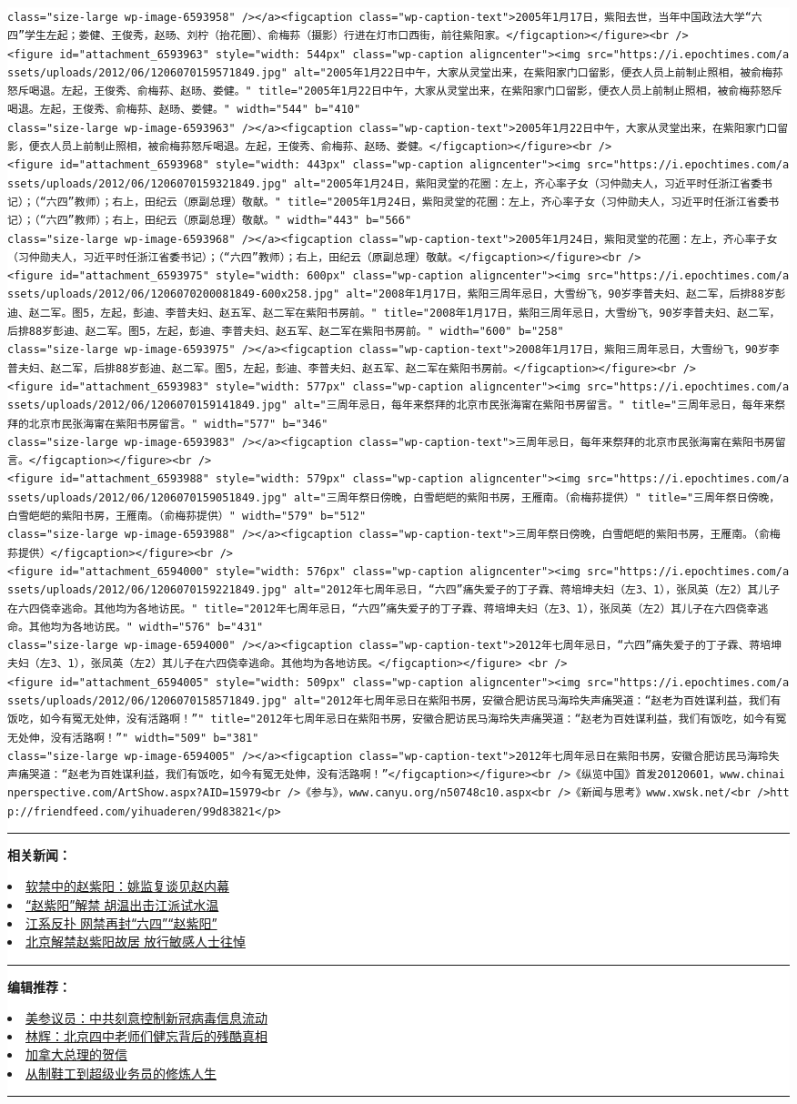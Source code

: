 	class="size-large wp-image-6593958" /></a><figcaption class="wp-caption-text">2005年1月17日，紫阳去世，当年中国政法大学“六四”学生左起；娄健、王俊秀，赵旸、刘柠（抬花圈）、俞梅荪（摄影）行进在灯市口西街，前往紫阳家。</figcaption></figure><br />
	<figure id="attachment_6593963" style="width: 544px" class="wp-caption aligncenter"><img src="https://i.epochtimes.com/assets/uploads/2012/06/1206070159571849.jpg" alt="2005年1月22日中午，大家从灵堂出来，在紫阳家门口留影，便衣人员上前制止照相，被俞梅荪怒斥喝退。左起，王俊秀、俞梅荪、赵旸、娄健。" title="2005年1月22日中午，大家从灵堂出来，在紫阳家门口留影，便衣人员上前制止照相，被俞梅荪怒斥喝退。左起，王俊秀、俞梅荪、赵旸、娄健。" width="544" b="410"
	class="size-large wp-image-6593963" /></a><figcaption class="wp-caption-text">2005年1月22日中午，大家从灵堂出来，在紫阳家门口留影，便衣人员上前制止照相，被俞梅荪怒斥喝退。左起，王俊秀、俞梅荪、赵旸、娄健。</figcaption></figure><br />
	<figure id="attachment_6593968" style="width: 443px" class="wp-caption aligncenter"><img src="https://i.epochtimes.com/assets/uploads/2012/06/1206070159321849.jpg" alt="2005年1月24日，紫阳灵堂的花圈：左上，齐心率子女（习仲勋夫人，习近平时任浙江省委书记）；（“六四”教师）；右上，田纪云（原副总理）敬献。" title="2005年1月24日，紫阳灵堂的花圈：左上，齐心率子女（习仲勋夫人，习近平时任浙江省委书记）；（“六四”教师）；右上，田纪云（原副总理）敬献。" width="443" b="566"
	class="size-large wp-image-6593968" /></a><figcaption class="wp-caption-text">2005年1月24日，紫阳灵堂的花圈：左上，齐心率子女（习仲勋夫人，习近平时任浙江省委书记）；（“六四”教师）；右上，田纪云（原副总理）敬献。</figcaption></figure><br />
	<figure id="attachment_6593975" style="width: 600px" class="wp-caption aligncenter"><img src="https://i.epochtimes.com/assets/uploads/2012/06/1206070200081849-600x258.jpg" alt="2008年1月17日，紫阳三周年忌日，大雪纷飞，90岁李普夫妇、赵二军，后排88岁彭迪、赵二军。图5，左起，彭迪、李普夫妇、赵五军、赵二军在紫阳书房前。" title="2008年1月17日，紫阳三周年忌日，大雪纷飞，90岁李普夫妇、赵二军，后排88岁彭迪、赵二军。图5，左起，彭迪、李普夫妇、赵五军、赵二军在紫阳书房前。" width="600" b="258"
	class="size-large wp-image-6593975" /></a><figcaption class="wp-caption-text">2008年1月17日，紫阳三周年忌日，大雪纷飞，90岁李普夫妇、赵二军，后排88岁彭迪、赵二军。图5，左起，彭迪、李普夫妇、赵五军、赵二军在紫阳书房前。</figcaption></figure><br />
	<figure id="attachment_6593983" style="width: 577px" class="wp-caption aligncenter"><img src="https://i.epochtimes.com/assets/uploads/2012/06/1206070159141849.jpg" alt="三周年忌日，每年来祭拜的北京市民张海甯在紫阳书房留言。" title="三周年忌日，每年来祭拜的北京市民张海甯在紫阳书房留言。" width="577" b="346"
	class="size-large wp-image-6593983" /></a><figcaption class="wp-caption-text">三周年忌日，每年来祭拜的北京市民张海甯在紫阳书房留言。</figcaption></figure><br />
	<figure id="attachment_6593988" style="width: 579px" class="wp-caption aligncenter"><img src="https://i.epochtimes.com/assets/uploads/2012/06/1206070159051849.jpg" alt="三周年祭日傍晚，白雪皑皑的紫阳书房，王雁南。（俞梅荪提供）" title="三周年祭日傍晚，白雪皑皑的紫阳书房，王雁南。（俞梅荪提供）" width="579" b="512"
	class="size-large wp-image-6593988" /></a><figcaption class="wp-caption-text">三周年祭日傍晚，白雪皑皑的紫阳书房，王雁南。（俞梅荪提供）</figcaption></figure><br />
	<figure id="attachment_6594000" style="width: 576px" class="wp-caption aligncenter"><img src="https://i.epochtimes.com/assets/uploads/2012/06/1206070159221849.jpg" alt="2012年七周年忌日，“六四”痛失爱子的丁子霖、蒋培坤夫妇（左3、1），张凤英（左2）其儿子在六四侥幸逃命。其他均为各地访民。" title="2012年七周年忌日，“六四”痛失爱子的丁子霖、蒋培坤夫妇（左3、1），张凤英（左2）其儿子在六四侥幸逃命。其他均为各地访民。" width="576" b="431"
	class="size-large wp-image-6594000" /></a><figcaption class="wp-caption-text">2012年七周年忌日，“六四”痛失爱子的丁子霖、蒋培坤夫妇（左3、1），张凤英（左2）其儿子在六四侥幸逃命。其他均为各地访民。</figcaption></figure> <br />
	<figure id="attachment_6594005" style="width: 509px" class="wp-caption aligncenter"><img src="https://i.epochtimes.com/assets/uploads/2012/06/1206070158571849.jpg" alt="2012年七周年忌日在紫阳书房，安徽合肥访民马海玲失声痛哭道：“赵老为百姓谋利益，我们有饭吃，如今有冤无处伸，没有活路啊！”" title="2012年七周年忌日在紫阳书房，安徽合肥访民马海玲失声痛哭道：“赵老为百姓谋利益，我们有饭吃，如今有冤无处伸，没有活路啊！”" width="509" b="381"
	class="size-large wp-image-6594005" /></a><figcaption class="wp-caption-text">2012年七周年忌日在紫阳书房，安徽合肥访民马海玲失声痛哭道：“赵老为百姓谋利益，我们有饭吃，如今有冤无处伸，没有活路啊！”</figcaption></figure><br />《纵览中国》首发20120601，www.chinainperspective.com/ArtShow.aspx?AID=15979<br />《参与》，www.canyu.org/n50748c10.aspx<br />《新闻与思考》www.xwsk.net/<br />http://friendfeed.com/yihuaderen/99d83821</p>
	
<hr>


<strong>相关新闻：</strong>
<li><a href="https://github.com/uaq264/djy/blob/master/gb/12/3/3/n3528872.md#1">软禁中的赵紫阳：姚监复谈见赵内幕</a></li>
<li><a href="https://github.com/uaq264/djy/blob/master/gb/12/3/27/n3551757.md#1">“赵紫阳”解禁 胡温出击江派试水温</a></li>
<li><a href="https://github.com/uaq264/djy/blob/master/gb/12/4/2/n3556052.md#1">江系反扑 网禁再封“六四”“赵紫阳”</a></li>
<li><a href="https://github.com/uaq264/djy/blob/master/gb/12/4/5/n3558238.md#1">北京解禁赵紫阳故居 放行敏感人士往悼</a></li>
<hr>


<strong>编辑推荐：</strong>
<li><a href="https://github.com/onzhi266/djy/blob/master/gb/20/2/22/n11887949.md#1">美参议员：中共刻意控制新冠病毒信息流动</a></li>
<li><a href="https://github.com/tsiac2612/djy/blob/master/gb/18/2/9/n10131106.md#1" target="_blank">林辉：北京四中老师们健忘背后的残酷真相</a></li><li><a href="https://github.com/uaq264/djy/blob/master/gb/15/12/10/n4593139.md?dfh#1" target="_blank">加拿大总理的贺信</a></li><li><a href="https://github.com/tsiac2612/djy/blob/master/gb/17/4/30/n9090867.md#1" target="_blank">从制鞋工到超级业务员的修炼人生</a></li>
<hr>
